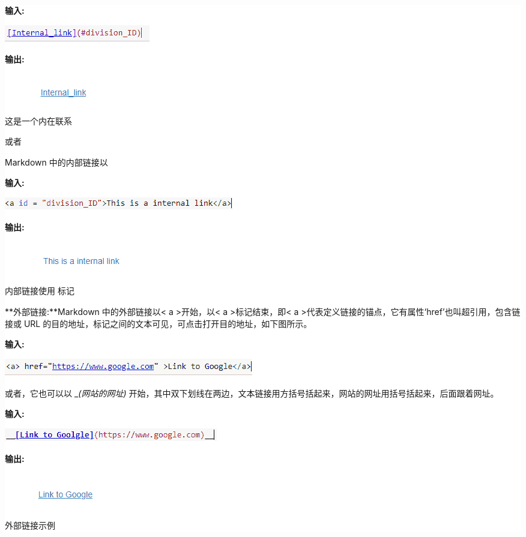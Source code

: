 **输入:**

![](img/f059f8019e42e401e9ab93ee71f8b1ef.png)

**输出:**

![](img/3399182e9de7e7c4653302eff33aafd6.png)

这是一个内在联系

或者

Markdown 中的内部链接以

**输入:**

![](img/d2cf5083a962766cf1e1b59805b8b969.png)

**输出:**

![](img/57a2b4727adbe342844c6ed3035e464e.png)

内部链接使用  标记

**外部链接:**Markdown 中的外部链接以< a >开始，以< a >标记结束，即< a >代表定义链接的锚点，它有属性‘href’也叫超引用，包含链接或 URL 的目的地址，标记之间的文本可见，可点击打开目的地址，如下图所示。

**输入:**

![](img/c9b01b540cdd8267bfd977a76292c550.png)

或者，它也可以以 __(网站的网址)_ 开始，其中双下划线在两边，文本链接用方括号括起来，网站的网址用括号括起来，后面跟着网址。

**输入:**

![](img/049f716d1c0109049e984db72b3b4541.png)

**输出:**

![](img/083f26b09363dfe981d33308fdbc95fc.png)

外部链接示例
